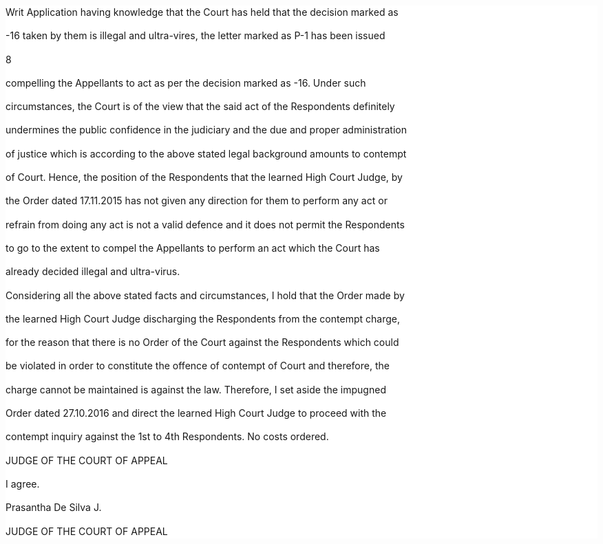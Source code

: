 Writ Application having knowledge that the Court has held that the decision marked as

-16 taken by them is illegal and ultra-vires, the letter marked as P-1 has been issued

8

compelling the Appellants to act as per the decision marked as -16. Under such

circumstances, the Court is of the view that the said act of the Respondents definitely

undermines the public confidence in the judiciary and the due and proper administration

of justice which is according to the above stated legal background amounts to contempt

of Court. Hence, the position of the Respondents that the learned High Court Judge, by

the Order dated 17.11.2015 has not given any direction for them to perform any act or

refrain from doing any act is not a valid defence and it does not permit the Respondents

to go to the extent to compel the Appellants to perform an act which the Court has

already decided illegal and ultra-virus.

Considering all the above stated facts and circumstances, I hold that the Order made by

the learned High Court Judge discharging the Respondents from the contempt charge,

for the reason that there is no Order of the Court against the Respondents which could

be violated in order to constitute the offence of contempt of Court and therefore, the

charge cannot be maintained is against the law. Therefore, I set aside the impugned

Order dated 27.10.2016 and direct the learned High Court Judge to proceed with the

contempt inquiry against the 1st to 4th Respondents. No costs ordered.

JUDGE OF THE COURT OF APPEAL

I agree.

Prasantha De Silva J.

JUDGE OF THE COURT OF APPEAL